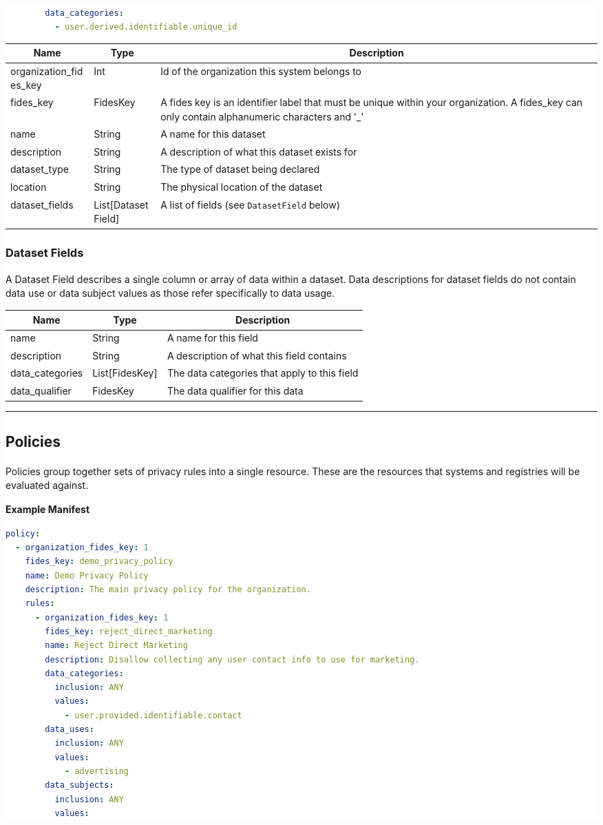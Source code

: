 ```yaml
        data_categories:
          - user.derived.identifiable.unique_id
```

| Name | Type | Description |
| --- | --- | --- |
| organization_fides_key | Int | Id of the organization this system belongs to |
| fides_key | FidesKey | A fides key is an identifier label that must be unique within your organization. A fides_key can only contain alphanumeric characters and '_' |
| name | String | A name for this dataset |
| description | String | A description of what this dataset exists for |
| dataset_type | String | The type of dataset being declared |
| location | String | The physical location of the dataset |
| dataset_fields | List[DatasetField] | A list of fields (see `DatasetField` below) |

### Dataset Fields

A Dataset Field describes a single column or array of data within a dataset. Data descriptions for dataset fields do not contain data use or data subject values as those refer specifically to data usage.

| Name | Type | Description |
|  --- | --- | --- |
| name | String | A name for this field |
| description | String | A description of what this field contains |
| data_categories | List[FidesKey] | The data categories that apply to this field |
| data_qualifier | FidesKey | The data qualifier for this data |

---

## Policies

Policies group together sets of privacy rules into a single resource. These are the resources that systems and registries will be evaluated against.

**Example Manifest**

```yaml
policy:
  - organization_fides_key: 1
    fides_key: demo_privacy_policy
    name: Demo Privacy Policy
    description: The main privacy policy for the organization.
    rules:
      - organization_fides_key: 1
        fides_key: reject_direct_marketing
        name: Reject Direct Marketing
        description: Disallow collecting any user contact info to use for marketing.
        data_categories:
          inclusion: ANY
          values:
            - user.provided.identifiable.contact
        data_uses:
          inclusion: ANY
          values:
            - advertising
        data_subjects:
          inclusion: ANY
          values:
```